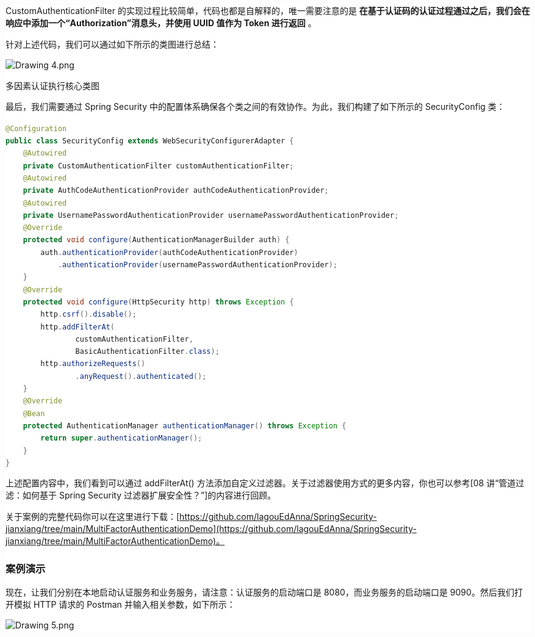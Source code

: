 CustomAuthenticationFilter 的实现过程比较简单，代码也都是自解释的，唯一需要注意的是 **在基于认证码的认证过程通过之后，我们会在响应中添加一个“Authorization”消息头，并使用 UUID 值作为 Token 进行返回** 。

针对上述代码，我们可以通过如下所示的类图进行总结：

![Drawing 4.png](assets/CioPOWDcH0SAWPjtAAB7UfIfAyk803.png)

多因素认证执行核心类图

最后，我们需要通过 Spring Security 中的配置体系确保各个类之间的有效协作。为此，我们构建了如下所示的 SecurityConfig 类：

```java
@Configuration
public class SecurityConfig extends WebSecurityConfigurerAdapter {
    @Autowired
    private CustomAuthenticationFilter customAuthenticationFilter;
    @Autowired
    private AuthCodeAuthenticationProvider authCodeAuthenticationProvider;
    @Autowired
    private UsernamePasswordAuthenticationProvider usernamePasswordAuthenticationProvider;
    @Override
    protected void configure(AuthenticationManagerBuilder auth) {
        auth.authenticationProvider(authCodeAuthenticationProvider)
            .authenticationProvider(usernamePasswordAuthenticationProvider);
    }
    @Override
    protected void configure(HttpSecurity http) throws Exception {
        http.csrf().disable();
        http.addFilterAt(
                customAuthenticationFilter,
                BasicAuthenticationFilter.class);
        http.authorizeRequests()
                .anyRequest().authenticated();
    }
    @Override
    @Bean
    protected AuthenticationManager authenticationManager() throws Exception {
        return super.authenticationManager();
    }
}
```

上述配置内容中，我们看到可以通过 addFilterAt() 方法添加自定义过滤器。关于过滤器使用方式的更多内容，你也可以参考\[08 讲“管道过滤：如何基于 Spring Security 过滤器扩展安全性？”\]的内容进行回顾。

关于案例的完整代码你可以在这里进行下载：[https://github.com/lagouEdAnna/SpringSecurity-jianxiang/tree/main/MultiFactorAuthenticationDemo](https://github.com/lagouEdAnna/SpringSecurity-jianxiang/tree/main/MultiFactorAuthenticationDemo)。

### 案例演示

现在，让我们分别在本地启动认证服务和业务服务，请注意：认证服务的启动端口是 8080，而业务服务的启动端口是 9090。然后我们打开模拟 HTTP 请求的 Postman 并输入相关参数，如下所示：

![Drawing 5.png](assets/CioPOWDcH1CAWsVIAACxvLoOLdE765.png)
